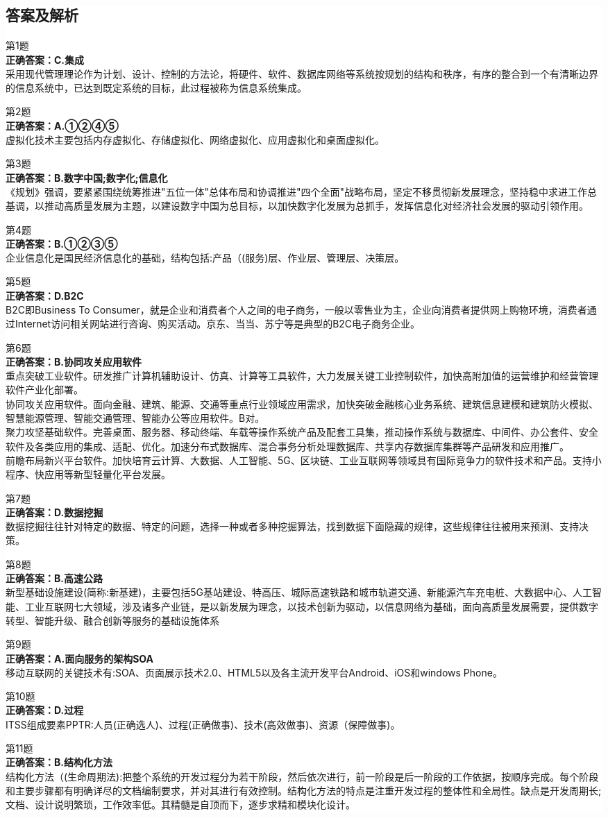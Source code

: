 

## 答案及解析 ##

  



[c1ad9198e22a421693b1926df3245def.jpg]: https://www.xkxxkx.cn/file/exam/software/系统集成项目管理工程师/综合知识/第44题/c1ad9198e22a421693b1926df3245def.jpg
[c35a17eb4c6b4906ad8e8017d72345d8.jpg]: https://www.xkxxkx.cn/file/exam/software/系统集成项目管理工程师/综合知识/第64题/c35a17eb4c6b4906ad8e8017d72345d8.jpg
第1题  
**正确答案：C.集成**  
采用现代管理理论作为计划、设计、控制的方法论，将硬件、软件、数据库网络等系统按规划的结构和秩序，有序的整合到一个有清晰边界的信息系统中，已达到既定系统的目标，此过程被称为信息系统集成。  
  
第2题  
**正确答案：A.①②④⑤**  
虚拟化技术主要包括内存虚拟化、存储虚拟化、网络虚拟化、应用虚拟化和桌面虚拟化。  
  
第3题  
**正确答案：B.数字中国;数字化;信息化**  
《规划》强调，要紧紧围绕统筹推进"五位一体"总体布局和协调推进"四个全面"战略布局，坚定不移贯彻新发展理念，坚持稳中求进工作总基调，以推动高质量发展为主题，以建设数字中国为总目标，以加快数字化发展为总抓手，发挥信息化对经济社会发展的驱动引领作用。  
  
第4题  
**正确答案：B.①②③⑤**  
企业信息化是国民经济信息化的基础，结构包括:产品（(服务)层、作业层、管理层、决策层。  
  
第5题  
**正确答案：D.B2C**  
B2C即Business To Consumer，就是企业和消费者个人之间的电子商务，一般以零售业为主，企业向消费者提供网上购物环境，消费者通过Internet访问相关网站进行咨询、购买活动。京东、当当、苏宁等是典型的B2C电子商务企业。  
  
第6题  
**正确答案：B.协同攻关应用软件**  
重点突破工业软件。研发推广计算机辅助设计、仿真、计算等工具软件，大力发展关键工业控制软件，加快高附加值的运营维护和经营管理软件产业化部署。  
协同攻关应用软件。面向金融、建筑、能源、交通等重点行业领域应用需求，加快突破金融核心业务系统、建筑信息建模和建筑防火模拟、智慧能源管理、智能交通管理、智能办公等应用软件。B对。  
聚力攻坚基础软件。完善桌面、服务器、移动终端、车载等操作系统产品及配套工具集，推动操作系统与数据库、中间件、办公套件、安全软件及各类应用的集成、适配、优化。加速分布式数据库、混合事务分析处理数据库、共享内存数据库集群等产品研发和应用推广。  
前瞻布局新兴平台软件。加快培育云计算、大数据、人工智能、5G、区块链、工业互联网等领域具有国际竞争力的软件技术和产品。支持小程序、快应用等新型轻量化平台发展。  
  
第7题  
**正确答案：D.数据挖掘**  
数据挖掘往往针对特定的数据、特定的问题，选择一种或者多种挖掘算法，找到数据下面隐藏的规律，这些规律往往被用来预测、支持决策。  
  
第8题  
**正确答案：B.高速公路**  
新型基础设施建设(简称:新基建)，主要包括5G基站建设、特高压、城际高速铁路和城市轨道交通、新能源汽车充电桩、大数据中心、人工智能、工业互联网七大领域，涉及诸多产业链，是以新发展为理念，以技术创新为驱动，以信息网络为基础，面向高质量发展需要，提供数字转型、智能升级、融合创新等服务的基础设施体系  
  
第9题  
**正确答案：A.面向服务的架构SOA**  
移动互联网的关键技术有:SOA、页面展示技术2.0、HTML5以及各主流开发平台Android、iOS和windows Phone。  
  
第10题  
**正确答案：D.过程**  
ITSS组成要素PPTR:人员(正确选人)、过程(正确做事)、技术(高效做事)、资源（保障做事)。  
  
第11题  
**正确答案：B.结构化方法**  
结构化方法（(生命周期法):把整个系统的开发过程分为若干阶段，然后依次进行，前一阶段是后一阶段的工作依据，按顺序完成。每个阶段和主要步骤都有明确详尽的文档编制要求，并对其进行有效控制。结构化方法的特点是注重开发过程的整体性和全局性。缺点是开发周期长;文档、设计说明繁琐，工作效率低。其精髓是自顶而下，逐步求精和模块化设计。  
  

[091e9254841547948f24458bf295ede2.jpg]: https://www.xkxxkx.cn/file/exam/software/系统集成项目管理工程师/综合知识/第38题/091e9254841547948f24458bf295ede2.jpg
[ac2101c8888b4ffc9528101a4f982752.jpg]: https://www.xkxxkx.cn/file/exam/software/系统集成项目管理工程师/综合知识/第44题/ac2101c8888b4ffc9528101a4f982752.jpg
[b222b528fff041e39c95a2698cd2cf86.jpg]: https://www.xkxxkx.cn/file/exam/software/系统集成项目管理工程师/综合知识/第64题/b222b528fff041e39c95a2698cd2cf86.jpg